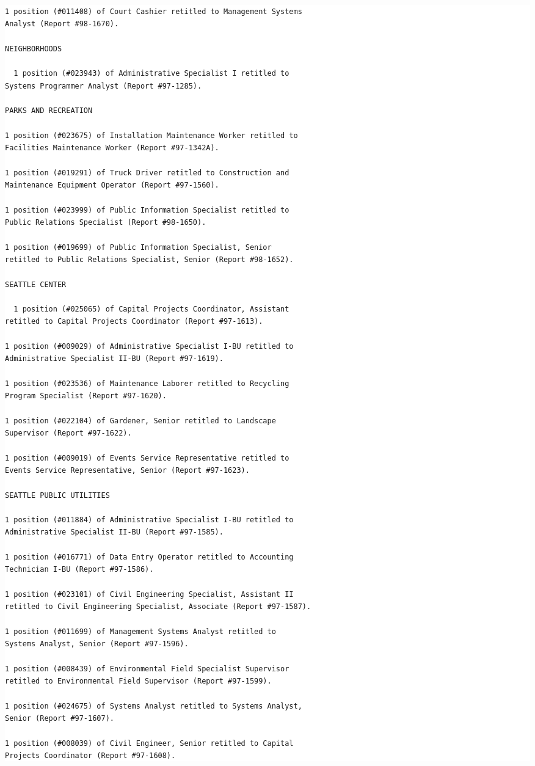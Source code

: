     1 position (#011408) of Court Cashier retitled to Management Systems  
    Analyst (Report #98-1670).  
  
    NEIGHBORHOODS  
  
      1 position (#023943) of Administrative Specialist I retitled to  
    Systems Programmer Analyst (Report #97-1285).  
  
    PARKS AND RECREATION  
  
    1 position (#023675) of Installation Maintenance Worker retitled to  
    Facilities Maintenance Worker (Report #97-1342A).  
  
    1 position (#019291) of Truck Driver retitled to Construction and  
    Maintenance Equipment Operator (Report #97-1560).  
  
    1 position (#023999) of Public Information Specialist retitled to  
    Public Relations Specialist (Report #98-1650).  
  
    1 position (#019699) of Public Information Specialist, Senior  
    retitled to Public Relations Specialist, Senior (Report #98-1652).  
  
    SEATTLE CENTER  
  
      1 position (#025065) of Capital Projects Coordinator, Assistant  
    retitled to Capital Projects Coordinator (Report #97-1613).  
  
    1 position (#009029) of Administrative Specialist I-BU retitled to  
    Administrative Specialist II-BU (Report #97-1619).  
  
    1 position (#023536) of Maintenance Laborer retitled to Recycling  
    Program Specialist (Report #97-1620).  
  
    1 position (#022104) of Gardener, Senior retitled to Landscape  
    Supervisor (Report #97-1622).  
  
    1 position (#009019) of Events Service Representative retitled to  
    Events Service Representative, Senior (Report #97-1623).  
  
    SEATTLE PUBLIC UTILITIES  
  
    1 position (#011884) of Administrative Specialist I-BU retitled to  
    Administrative Specialist II-BU (Report #97-1585).  
  
    1 position (#016771) of Data Entry Operator retitled to Accounting  
    Technician I-BU (Report #97-1586).  
  
    1 position (#023101) of Civil Engineering Specialist, Assistant II  
    retitled to Civil Engineering Specialist, Associate (Report #97-1587).  
  
    1 position (#011699) of Management Systems Analyst retitled to  
    Systems Analyst, Senior (Report #97-1596).  
  
    1 position (#008439) of Environmental Field Specialist Supervisor  
    retitled to Environmental Field Supervisor (Report #97-1599).  
  
    1 position (#024675) of Systems Analyst retitled to Systems Analyst,  
    Senior (Report #97-1607).  
  
    1 position (#008039) of Civil Engineer, Senior retitled to Capital  
    Projects Coordinator (Report #97-1608).  
  